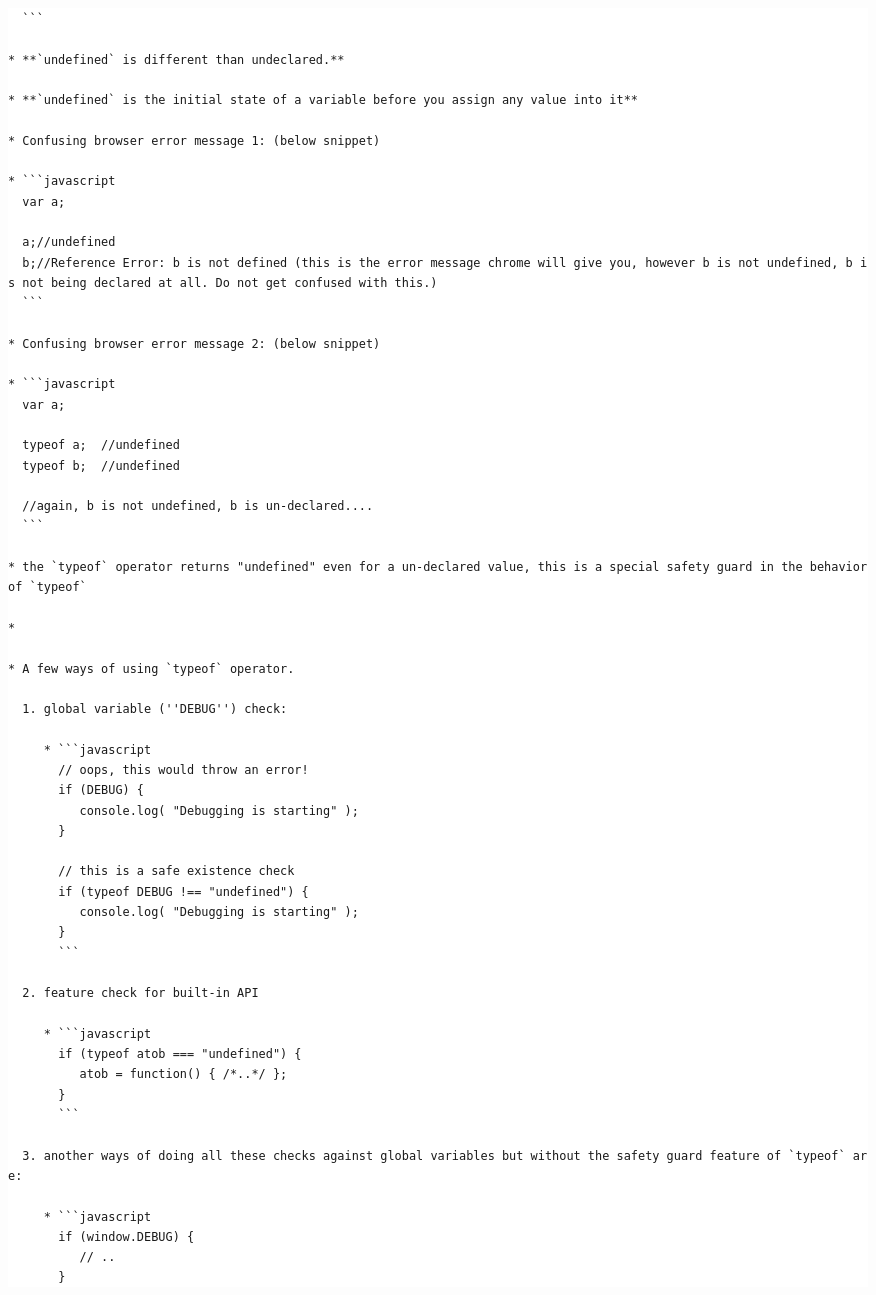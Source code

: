   ```
    ```

* **`undefined` is different than undeclared.**

* **`undefined` is the initial state of a variable before you assign any value into it**

  * Confusing browser error message 1: (below snippet)

  * ```javascript
    var a;

    a;//undefined
    b;//Reference Error: b is not defined (this is the error message chrome will give you, however b is not undefined, b is not being declared at all. Do not get confused with this.)
    ```

  * Confusing browser error message 2: (below snippet)

  * ```javascript
    var a;

    typeof a;  //undefined
    typeof b;  //undefined 

    //again, b is not undefined, b is un-declared....
    ```

  * the `typeof` operator returns "undefined" even for a un-declared value, this is a special safety guard in the behavior of `typeof`

  * ​

  * A few ways of using `typeof` operator. 

    1. global variable (''DEBUG'') check: 

       * ```javascript
         // oops, this would throw an error!
         if (DEBUG) {
         	console.log( "Debugging is starting" );
         }

         // this is a safe existence check
         if (typeof DEBUG !== "undefined") {
         	console.log( "Debugging is starting" );
         }
         ```

    2. feature check for built-in API

       * ```javascript
         if (typeof atob === "undefined") {
         	atob = function() { /*..*/ };
         }
         ```

    3. another ways of doing all these checks against global variables but without the safety guard feature of `typeof` are: 

       * ```javascript
         if (window.DEBUG) {
         	// ..
         }
  ```
